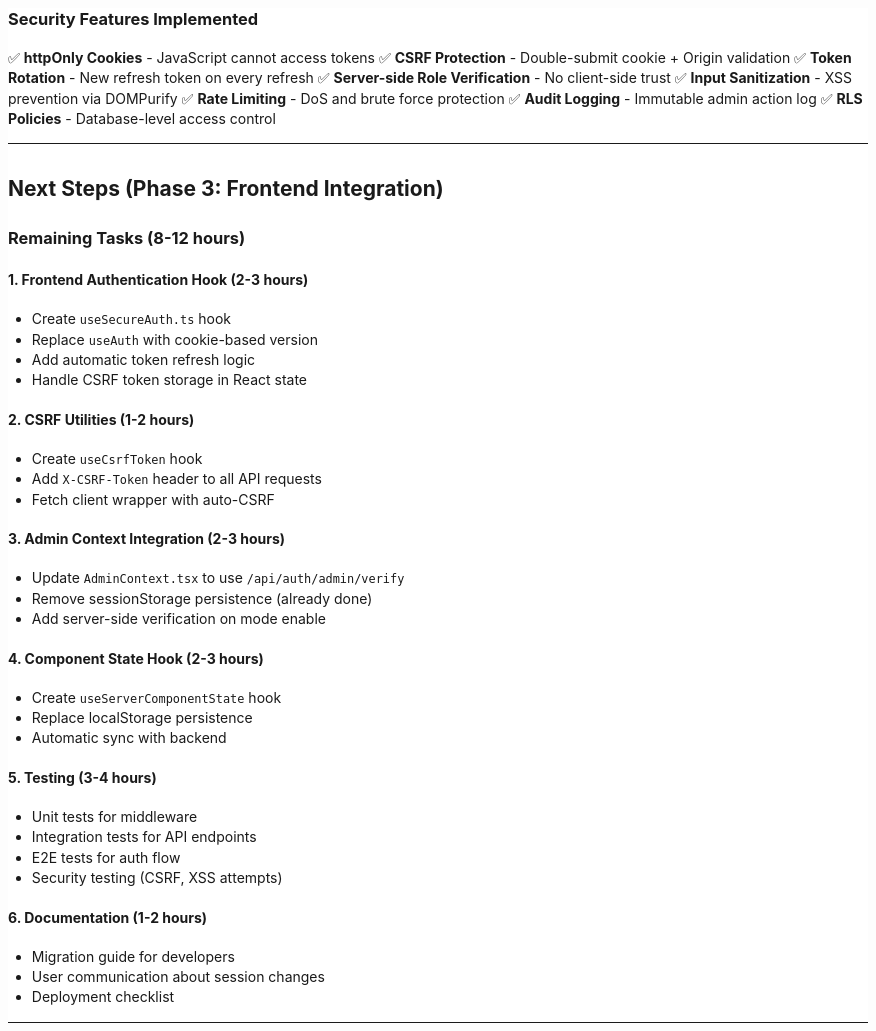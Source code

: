 ### Security Features Implemented

✅ **httpOnly Cookies** - JavaScript cannot access tokens
✅ **CSRF Protection** - Double-submit cookie + Origin validation
✅ **Token Rotation** - New refresh token on every refresh
✅ **Server-side Role Verification** - No client-side trust
✅ **Input Sanitization** - XSS prevention via DOMPurify
✅ **Rate Limiting** - DoS and brute force protection
✅ **Audit Logging** - Immutable admin action log
✅ **RLS Policies** - Database-level access control

---

## Next Steps (Phase 3: Frontend Integration)

### Remaining Tasks (8-12 hours)

#### 1. Frontend Authentication Hook (2-3 hours)
- Create `useSecureAuth.ts` hook
- Replace `useAuth` with cookie-based version
- Add automatic token refresh logic
- Handle CSRF token storage in React state

#### 2. CSRF Utilities (1-2 hours)
- Create `useCsrfToken` hook
- Add `X-CSRF-Token` header to all API requests
- Fetch client wrapper with auto-CSRF

#### 3. Admin Context Integration (2-3 hours)
- Update `AdminContext.tsx` to use `/api/auth/admin/verify`
- Remove sessionStorage persistence (already done)
- Add server-side verification on mode enable

#### 4. Component State Hook (2-3 hours)
- Create `useServerComponentState` hook
- Replace localStorage persistence
- Automatic sync with backend

#### 5. Testing (3-4 hours)
- Unit tests for middleware
- Integration tests for API endpoints
- E2E tests for auth flow
- Security testing (CSRF, XSS attempts)

#### 6. Documentation (1-2 hours)
- Migration guide for developers
- User communication about session changes
- Deployment checklist

---
